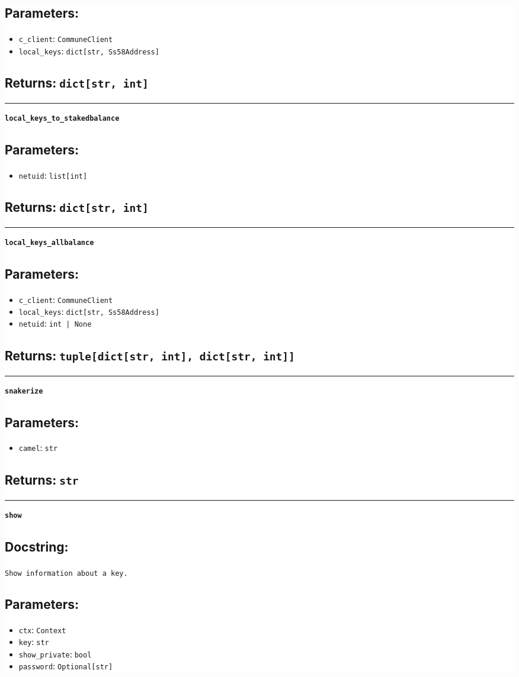 ## **Parameters:**
- `c_client`: `CommuneClient`
- `local_keys`: `dict[str, Ss58Address]`

## **Returns:** `dict[str, int]`

---

**`local_keys_to_stakedbalance`**

## **Parameters:**
- `netuid`: `list[int]`

## **Returns:** `dict[str, int]`

---

**`local_keys_allbalance`**

## **Parameters:**
- `c_client`: `CommuneClient`
- `local_keys`: `dict[str, Ss58Address]`
- `netuid`: `int | None`

## **Returns:** `tuple[dict[str, int], dict[str, int]]`

---

**`snakerize`**

## **Parameters:**
- `camel`: `str`

## **Returns:** `str`

---

**`show`**

## **Docstring:**
```
Show information about a key.
```

## **Parameters:**
- `ctx`: `Context`
- `key`: `str`
- `show_private`: `bool`
- `password`: `Optional[str]`
